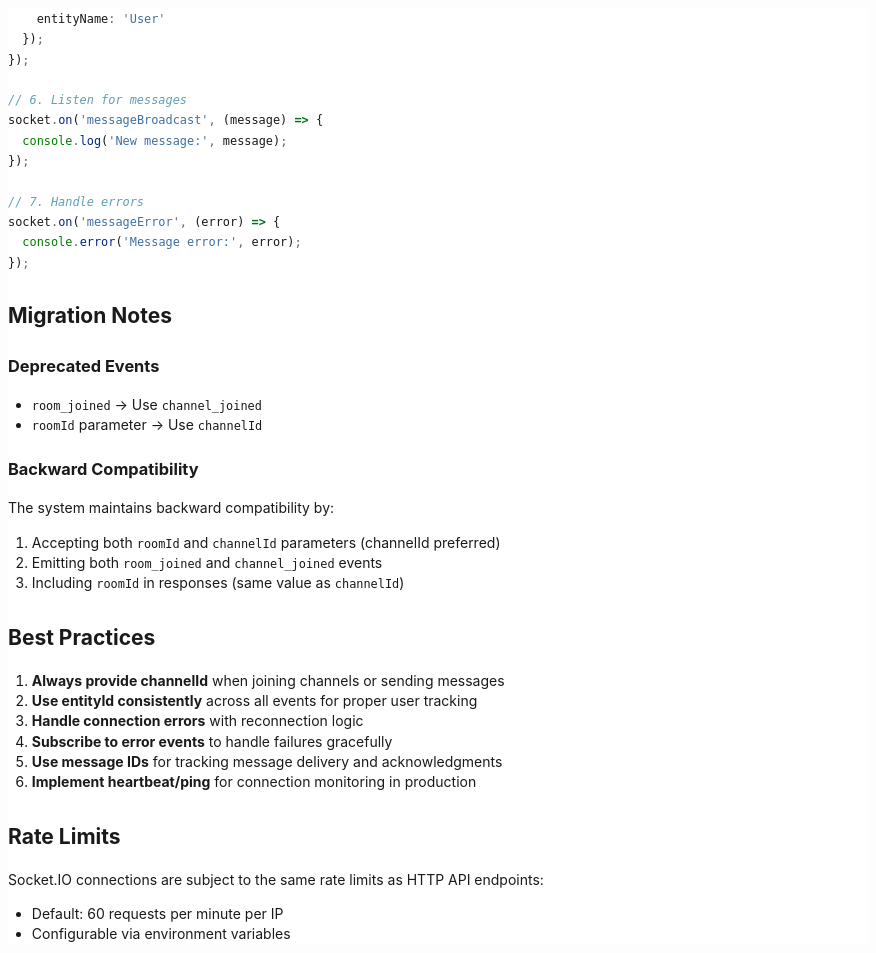 ```javascript
    entityName: 'User'
  });
});

// 6. Listen for messages
socket.on('messageBroadcast', (message) => {
  console.log('New message:', message);
});

// 7. Handle errors
socket.on('messageError', (error) => {
  console.error('Message error:', error);
});
```

## Migration Notes

### Deprecated Events
- `room_joined` → Use `channel_joined`
- `roomId` parameter → Use `channelId`

### Backward Compatibility
The system maintains backward compatibility by:
1. Accepting both `roomId` and `channelId` parameters (channelId preferred)
2. Emitting both `room_joined` and `channel_joined` events
3. Including `roomId` in responses (same value as `channelId`)

## Best Practices

1. **Always provide channelId** when joining channels or sending messages
2. **Use entityId consistently** across all events for proper user tracking
3. **Handle connection errors** with reconnection logic
4. **Subscribe to error events** to handle failures gracefully
5. **Use message IDs** for tracking message delivery and acknowledgments
6. **Implement heartbeat/ping** for connection monitoring in production

## Rate Limits

Socket.IO connections are subject to the same rate limits as HTTP API endpoints:
- Default: 60 requests per minute per IP
- Configurable via environment variables